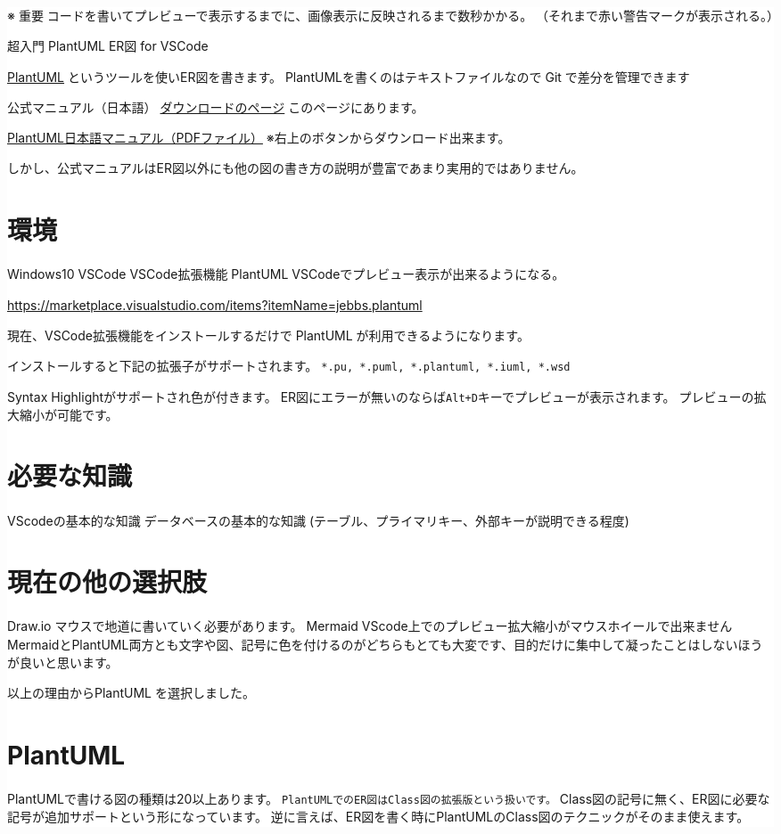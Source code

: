 
※ 重要
コードを書いてプレビューで表示するまでに、画像表示に反映されるまで数秒かかる。
（それまで赤い警告マークが表示される。）

超入門 PlantUML ER図  for VSCode

[PlantUML](http://plantuml.com/) というツールを使いER図を書きます。
PlantUMLを書くのはテキストファイルなので Git で差分を管理できます

公式マニュアル（日本語）
[ダウンロードのページ](https://plantuml.com/ja/download)
このページにあります。

[PlantUML日本語マニュアル（PDFファイル）](https://plantuml.com/ja/guide)
※右上のボタンからダウンロード出来ます。

しかし、公式マニュアルはER図以外にも他の図の書き方の説明が豊富であまり実用的ではありません。


# 環境
Windows10
VSCode
VSCode拡張機能 PlantUML
VSCodeでプレビュー表示が出来るようになる。

https://marketplace.visualstudio.com/items?itemName=jebbs.plantuml

現在、VSCode拡張機能をインストールするだけで PlantUML が利用できるようになります。

インストールすると下記の拡張子がサポートされます。
`*.pu, *.puml, *.plantuml, *.iuml, *.wsd`

Syntax Highlightがサポートされ色が付きます。
ER図にエラーが無いのならば`Alt+D`キーでプレビューが表示されます。
プレビューの拡大縮小が可能です。

# 必要な知識
VScodeの基本的な知識
データベースの基本的な知識
(テーブル、プライマリキー、外部キーが説明できる程度)

# 現在の他の選択肢
Draw.io マウスで地道に書いていく必要があります。
Mermaid VScode上でのプレビュー拡大縮小がマウスホイールで出来ません
MermaidとPlantUML両方とも文字や図、記号に色を付けるのがどちらもとても大変です、目的だけに集中して凝ったことはしないほうが良いと思います。

以上の理由からPlantUML を選択しました。



# PlantUML
PlantUMLで書ける図の種類は20以上あります。
`PlantUMLでのER図はClass図の拡張版という扱いです。`
Class図の記号に無く、ER図に必要な記号が追加サポートという形になっています。
逆に言えば、ER図を書く時にPlantUMLのClass図のテクニックがそのまま使えます。
